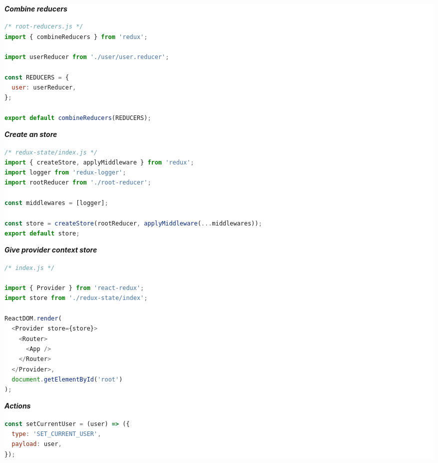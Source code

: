 **_Combine reducers_**

```js
/* root-reducers.js */
import { combineReducers } from 'redux';

import userReducer from './user/user.reducer';

const REDUCERS = {
  user: userReducer,
};

export default combineReducers(REDUCERS);
```

**_Create an store_**

```js
/* redux-state/index.js */
import { createStore, applyMiddleware } from 'redux';
import logger from 'redux-logger';
import rootReducer from './root-reducer';

const middlewares = [logger];

const store = createStore(rootReducer, applyMiddleware(...middlewares));
export default store;
```

**_Give provider context store_**

```js
/* index.js */

import { Provider } from 'react-redux';
import store from './redux-state/index';

ReactDOM.render(
  <Provider store={store}>
    <Router>
      <App />
    </Router>
  </Provider>,
  document.getElementById('root')
);
```

**_Actions_**

```js
const setCurrentUser = (user) => ({
  type: 'SET_CURRENT_USER',
  payload: user,
});
```
